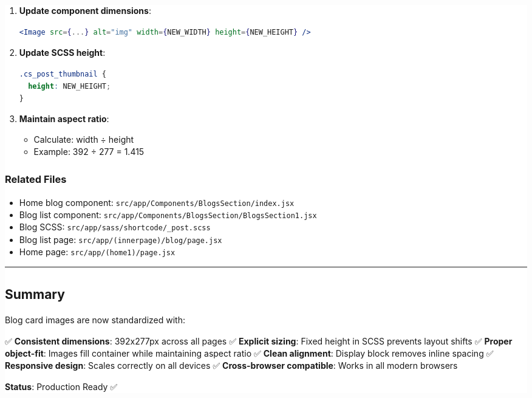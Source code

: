 1. **Update component dimensions**:
   ```jsx
   <Image src={...} alt="img" width={NEW_WIDTH} height={NEW_HEIGHT} />
   ```

2. **Update SCSS height**:
   ```scss
   .cs_post_thumbnail {
     height: NEW_HEIGHT;
   }
   ```

3. **Maintain aspect ratio**:
   - Calculate: width ÷ height
   - Example: 392 ÷ 277 = 1.415

### Related Files
- Home blog component: `src/app/Components/BlogsSection/index.jsx`
- Blog list component: `src/app/Components/BlogsSection/BlogsSection1.jsx`
- Blog SCSS: `src/app/sass/shortcode/_post.scss`
- Blog list page: `src/app/(innerpage)/blog/page.jsx`
- Home page: `src/app/(home1)/page.jsx`

---

## Summary

Blog card images are now standardized with:

✅ **Consistent dimensions**: 392x277px across all pages
✅ **Explicit sizing**: Fixed height in SCSS prevents layout shifts
✅ **Proper object-fit**: Images fill container while maintaining aspect ratio
✅ **Clean alignment**: Display block removes inline spacing
✅ **Responsive design**: Scales correctly on all devices
✅ **Cross-browser compatible**: Works in all modern browsers

**Status**: Production Ready ✅

